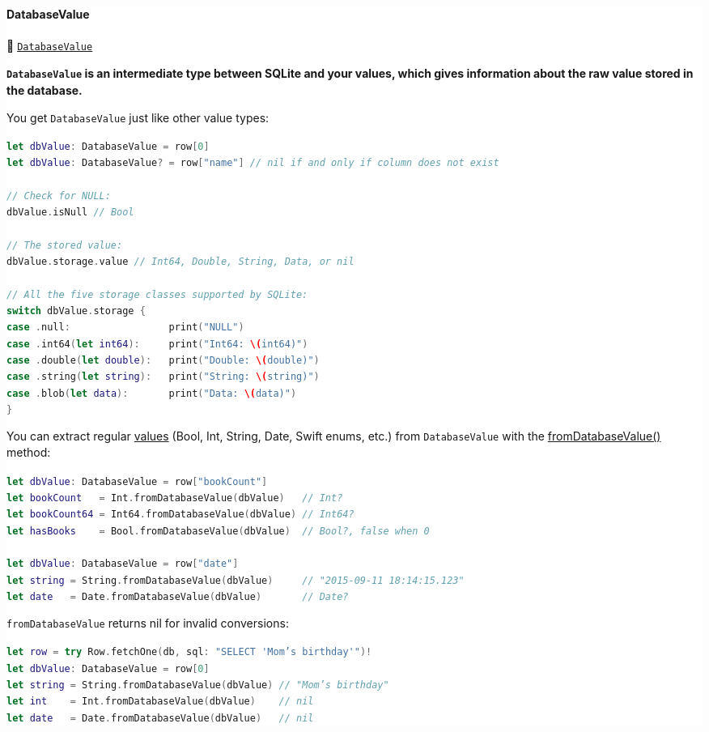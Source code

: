 
#### DatabaseValue

📖 [`DatabaseValue`](https://swiftpackageindex.com/groue/grdb.swift/documentation/grdb/databasevalue)

**`DatabaseValue` is an intermediate type between SQLite and your values, which gives information about the raw value stored in the database.**

You get `DatabaseValue` just like other value types:

```swift
let dbValue: DatabaseValue = row[0]
let dbValue: DatabaseValue? = row["name"] // nil if and only if column does not exist

// Check for NULL:
dbValue.isNull // Bool

// The stored value:
dbValue.storage.value // Int64, Double, String, Data, or nil

// All the five storage classes supported by SQLite:
switch dbValue.storage {
case .null:                 print("NULL")
case .int64(let int64):     print("Int64: \(int64)")
case .double(let double):   print("Double: \(double)")
case .string(let string):   print("String: \(string)")
case .blob(let data):       print("Data: \(data)")
}
```

You can extract regular [values](#values) (Bool, Int, String, Date, Swift enums, etc.) from `DatabaseValue` with the [fromDatabaseValue()](https://swiftpackageindex.com/groue/grdb.swift/documentation/grdb/databasevalueconvertible/fromdatabasevalue(_:)-21zzv) method:

```swift
let dbValue: DatabaseValue = row["bookCount"]
let bookCount   = Int.fromDatabaseValue(dbValue)   // Int?
let bookCount64 = Int64.fromDatabaseValue(dbValue) // Int64?
let hasBooks    = Bool.fromDatabaseValue(dbValue)  // Bool?, false when 0

let dbValue: DatabaseValue = row["date"]
let string = String.fromDatabaseValue(dbValue)     // "2015-09-11 18:14:15.123"
let date   = Date.fromDatabaseValue(dbValue)       // Date?
```

`fromDatabaseValue` returns nil for invalid conversions:

```swift
let row = try Row.fetchOne(db, sql: "SELECT 'Mom’s birthday'")!
let dbValue: DatabaseValue = row[0]
let string = String.fromDatabaseValue(dbValue) // "Mom’s birthday"
let int    = Int.fromDatabaseValue(dbValue)    // nil
let date   = Date.fromDatabaseValue(dbValue)   // nil
```
